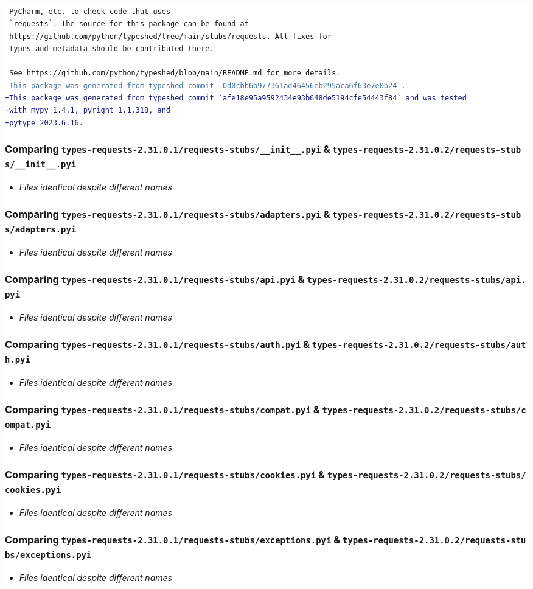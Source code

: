 ```diff
 PyCharm, etc. to check code that uses
 `requests`. The source for this package can be found at
 https://github.com/python/typeshed/tree/main/stubs/requests. All fixes for
 types and metadata should be contributed there.
 
 See https://github.com/python/typeshed/blob/main/README.md for more details.
-This package was generated from typeshed commit `0d0cbb6b977361ad46456eb295aca6f63e7e0b24`.
+This package was generated from typeshed commit `afe18e95a9592434e93b648de5194cfe54443f84` and was tested
+with mypy 1.4.1, pyright 1.1.318, and
+pytype 2023.6.16.
```

### Comparing `types-requests-2.31.0.1/requests-stubs/__init__.pyi` & `types-requests-2.31.0.2/requests-stubs/__init__.pyi`

 * *Files identical despite different names*

### Comparing `types-requests-2.31.0.1/requests-stubs/adapters.pyi` & `types-requests-2.31.0.2/requests-stubs/adapters.pyi`

 * *Files identical despite different names*

### Comparing `types-requests-2.31.0.1/requests-stubs/api.pyi` & `types-requests-2.31.0.2/requests-stubs/api.pyi`

 * *Files identical despite different names*

### Comparing `types-requests-2.31.0.1/requests-stubs/auth.pyi` & `types-requests-2.31.0.2/requests-stubs/auth.pyi`

 * *Files identical despite different names*

### Comparing `types-requests-2.31.0.1/requests-stubs/compat.pyi` & `types-requests-2.31.0.2/requests-stubs/compat.pyi`

 * *Files identical despite different names*

### Comparing `types-requests-2.31.0.1/requests-stubs/cookies.pyi` & `types-requests-2.31.0.2/requests-stubs/cookies.pyi`

 * *Files identical despite different names*

### Comparing `types-requests-2.31.0.1/requests-stubs/exceptions.pyi` & `types-requests-2.31.0.2/requests-stubs/exceptions.pyi`

 * *Files identical despite different names*
